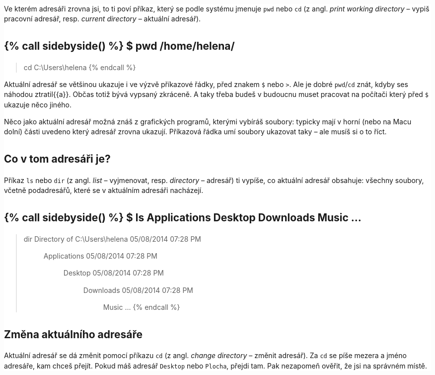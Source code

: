 Ve kterém adresáři zrovna jsi, to ti poví příkaz, který se podle systému
jmenuje `pwd` nebo `cd` (z angl. *print working directory* – vypiš pracovní
adresář, resp. *current directory* – aktuální adresář).

{% call sidebyside() %}
$ pwd
/home/helena/
---
> cd
C:\Users\helena
{% endcall %}

Aktuální adresář se většinou ukazuje i ve výzvě příkazové řádky, před znakem
`$` nebo `>`.
Ale je dobré `pwd`/`cd` znát, kdyby ses náhodou ztratil{{a}}.
Občas totiž bývá vypsaný zkráceně.
A taky třeba budeš v budoucnu muset pracovat na počítači který před `$`
ukazuje něco jiného.

Něco jako aktuální adresář možná znáš z grafických programů,
kterými vybíráš soubory: typicky mají v horní (nebo na Macu dolní)
části uvedeno který adresář zrovna ukazují.
Příkazová řádka umí soubory ukazovat taky – ale musíš si o to říct.


## Co v tom adresáři je?

Příkaz `ls` nebo `dir` (z angl. *list* – vyjmenovat, resp. *directory* – adresář)
ti vypíše, co aktuální adresář obsahuje: všechny soubory,
včetně podadresářů, které se v aktuálním adresáři nacházejí.

{% call sidebyside() %}
$ ls
Applications
Desktop
Downloads
Music
…
---
> dir
 Directory of C:\Users\helena
05/08/2014 07:28 PM <DIR>  Applications
05/08/2014 07:28 PM <DIR>  Desktop
05/08/2014 07:28 PM <DIR>  Downloads
05/08/2014 07:28 PM <DIR>  Music
…
{% endcall %}


## Změna aktuálního adresáře

Aktuální adresář se dá změnit pomocí příkazu `cd`
(z angl. *change directory* – změnit adresář).
Za `cd` se píše mezera a jméno adresáře, kam chceš přejít.
Pokud máš adresář `Desktop` nebo `Plocha`, přejdi tam.
Pak nezapomeň ověřit, že jsi na správném místě.
